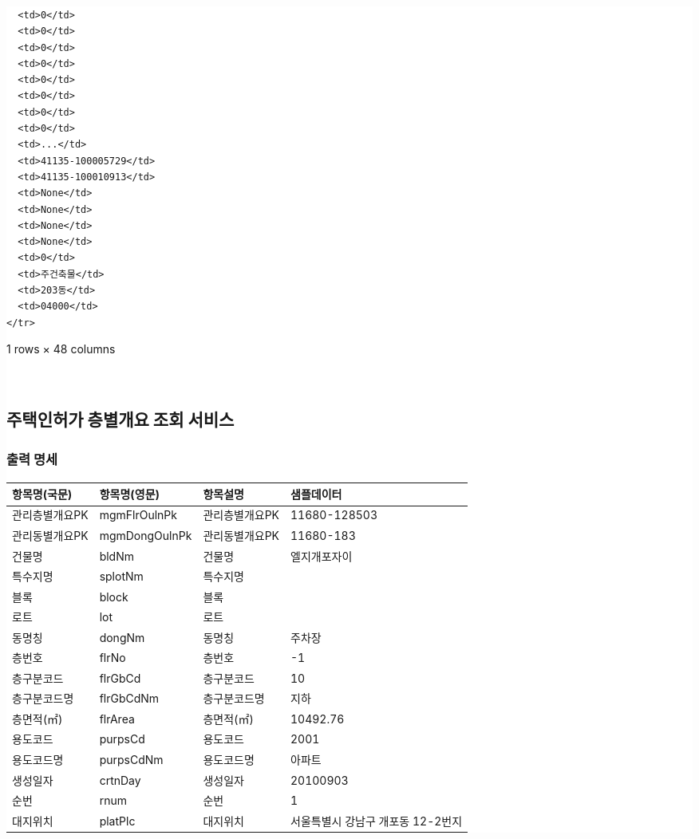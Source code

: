       <td>0</td>
      <td>0</td>
      <td>0</td>
      <td>0</td>
      <td>0</td>
      <td>0</td>
      <td>0</td>
      <td>0</td>
      <td>...</td>
      <td>41135-100005729</td>
      <td>41135-100010913</td>
      <td>None</td>
      <td>None</td>
      <td>None</td>
      <td>None</td>
      <td>0</td>
      <td>주건축물</td>
      <td>203동</td>
      <td>04000</td>
    </tr>
  </tbody>
</table>
<p>1 rows × 48 columns</p>
</div>



<br>

## 주택인허가 층별개요 조회 서비스


### 출력 명세



| 항목명(국문)  | 항목명(영문)       | 항목설명          | 샘플데이터                |
| :-------- | :------------- | :------------- | :-------------------- |
| 관리층별개요PK | mgmFlrOulnPk  | 관리층별개요PK      | 11680-128503         |
| 관리동별개요PK | mgmDongOulnPk | 관리동별개요PK      | 11680-183            |
| 건물명      | bldNm         | 건물명           | 엘지개포자이               |
| 특수지명     | splotNm       | 특수지명          |                      |
| 블록       | block         | 블록            |                      |
| 로트       | lot           | 로트            |                      |
| 동명칭      | dongNm        | 동명칭           | 주차장                  |
| 층번호      | flrNo         | 층번호           | \-1                  |
| 층구분코드    | flrGbCd       | 층구분코드         | 10                   |
| 층구분코드명   | flrGbCdNm     | 층구분코드명        | 지하                   |
| 층면적(㎡)   | flrArea       | 층면적(㎡)        | 10492.76             |
| 용도코드     | purpsCd       | 용도코드          | 2001                 |
| 용도코드명    | purpsCdNm     | 용도코드명         | 아파트                  |
| 생성일자     | crtnDay       | 생성일자          | 20100903             |
| 순번       | rnum          | 순번            | 1                    |
| 대지위치     | platPlc       | 대지위치          | 서울특별시 강남구 개포동 12-2번지 |